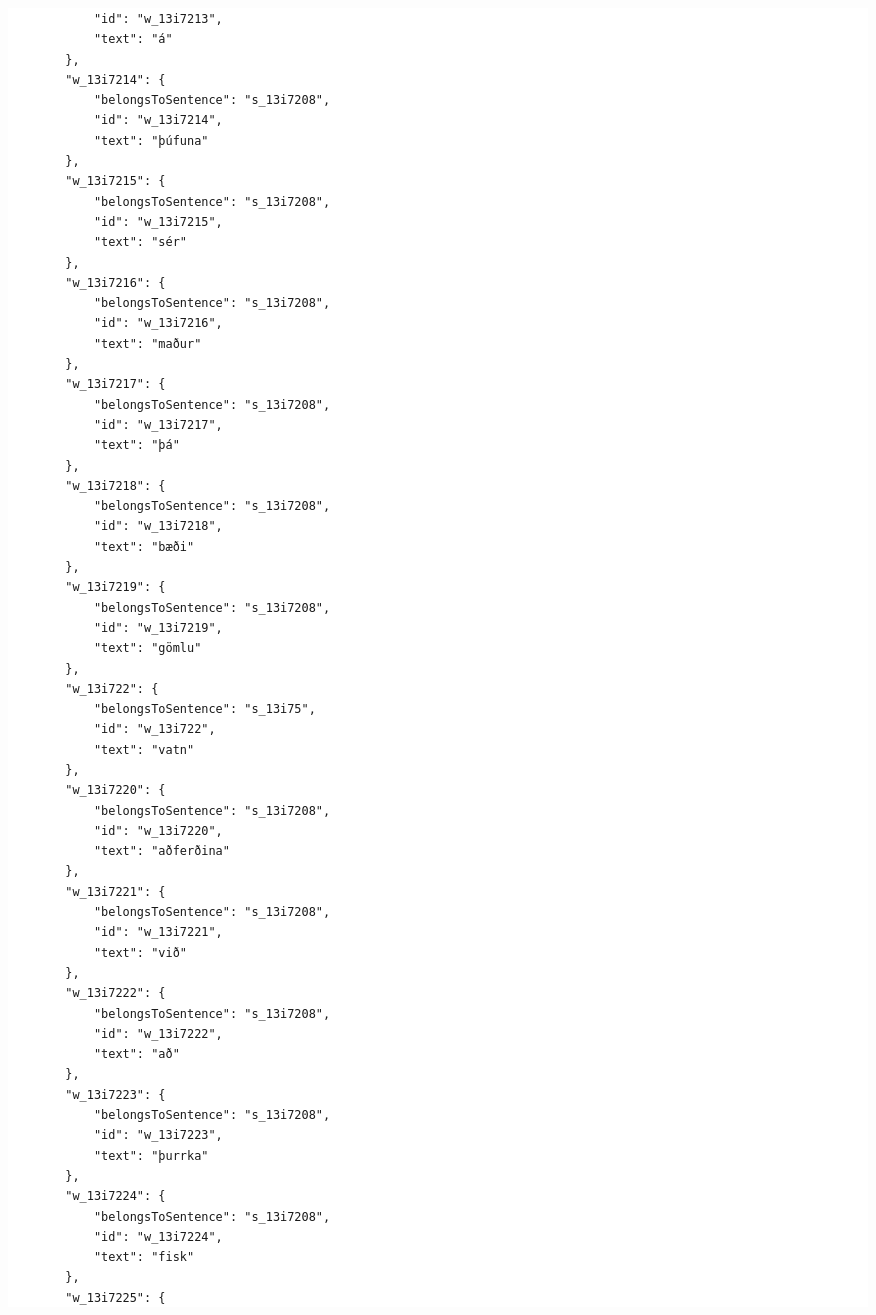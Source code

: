                 "id": "w_13i7213",
                "text": "á"
            },
            "w_13i7214": {
                "belongsToSentence": "s_13i7208",
                "id": "w_13i7214",
                "text": "þúfuna"
            },
            "w_13i7215": {
                "belongsToSentence": "s_13i7208",
                "id": "w_13i7215",
                "text": "sér"
            },
            "w_13i7216": {
                "belongsToSentence": "s_13i7208",
                "id": "w_13i7216",
                "text": "maður"
            },
            "w_13i7217": {
                "belongsToSentence": "s_13i7208",
                "id": "w_13i7217",
                "text": "þá"
            },
            "w_13i7218": {
                "belongsToSentence": "s_13i7208",
                "id": "w_13i7218",
                "text": "bæði"
            },
            "w_13i7219": {
                "belongsToSentence": "s_13i7208",
                "id": "w_13i7219",
                "text": "gömlu"
            },
            "w_13i722": {
                "belongsToSentence": "s_13i75",
                "id": "w_13i722",
                "text": "vatn"
            },
            "w_13i7220": {
                "belongsToSentence": "s_13i7208",
                "id": "w_13i7220",
                "text": "aðferðina"
            },
            "w_13i7221": {
                "belongsToSentence": "s_13i7208",
                "id": "w_13i7221",
                "text": "við"
            },
            "w_13i7222": {
                "belongsToSentence": "s_13i7208",
                "id": "w_13i7222",
                "text": "að"
            },
            "w_13i7223": {
                "belongsToSentence": "s_13i7208",
                "id": "w_13i7223",
                "text": "þurrka"
            },
            "w_13i7224": {
                "belongsToSentence": "s_13i7208",
                "id": "w_13i7224",
                "text": "fisk"
            },
            "w_13i7225": {